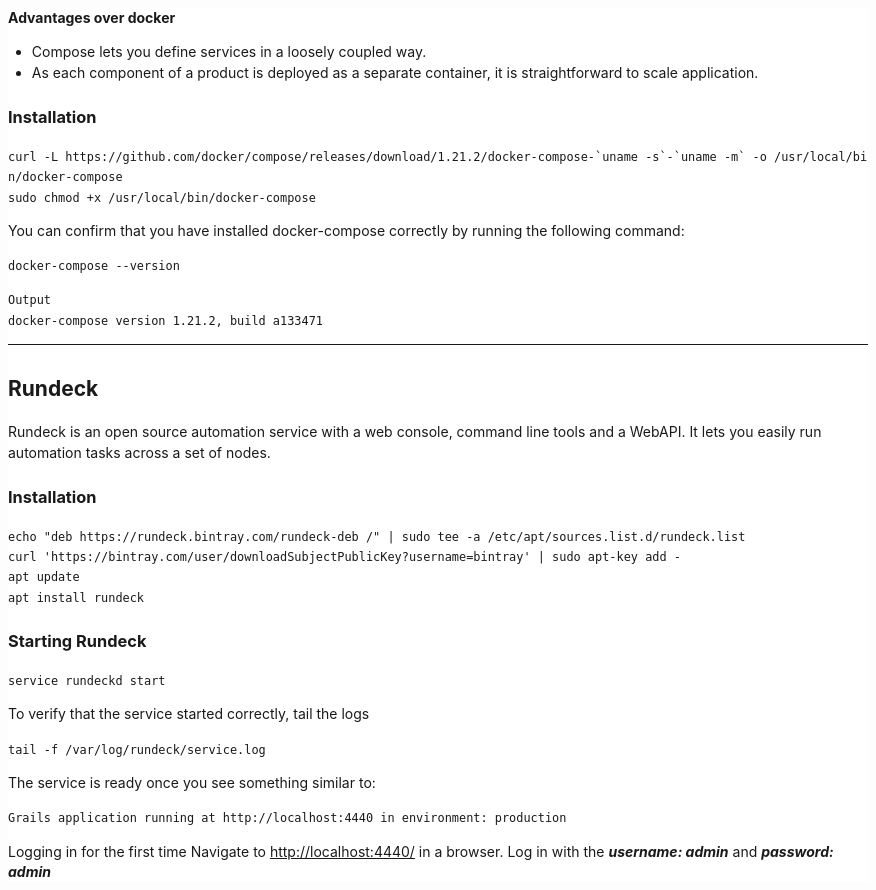 **Advantages over docker**

* Compose lets you define services in a loosely coupled way. 
* As each component of a product is deployed as a separate container, it is straightforward to scale 
 application.

### Installation
```
curl -L https://github.com/docker/compose/releases/download/1.21.2/docker-compose-`uname -s`-`uname -m` -o /usr/local/bin/docker-compose
sudo chmod +x /usr/local/bin/docker-compose
```
You can confirm that you have installed docker-compose correctly by running the following command:
```
docker-compose --version
```
```
Output
docker-compose version 1.21.2, build a133471
```

____

## Rundeck
Rundeck is an open source automation service with a web console, command line tools and a WebAPI. It lets you easily run automation tasks across a set of nodes.

### Installation
```
echo "deb https://rundeck.bintray.com/rundeck-deb /" | sudo tee -a /etc/apt/sources.list.d/rundeck.list
curl 'https://bintray.com/user/downloadSubjectPublicKey?username=bintray' | sudo apt-key add -
apt update
apt install rundeck
```

### Starting Rundeck
```
service rundeckd start
```
To verify that the service started correctly, tail the logs
```
tail -f /var/log/rundeck/service.log
```

The service is ready once you see something similar to:
```
Grails application running at http://localhost:4440 in environment: production
```

Logging in for the first time
Navigate to [http://localhost:4440/](http://localhost:4440/) in a browser.
Log in with the ***username: admin*** and ***password: admin***
